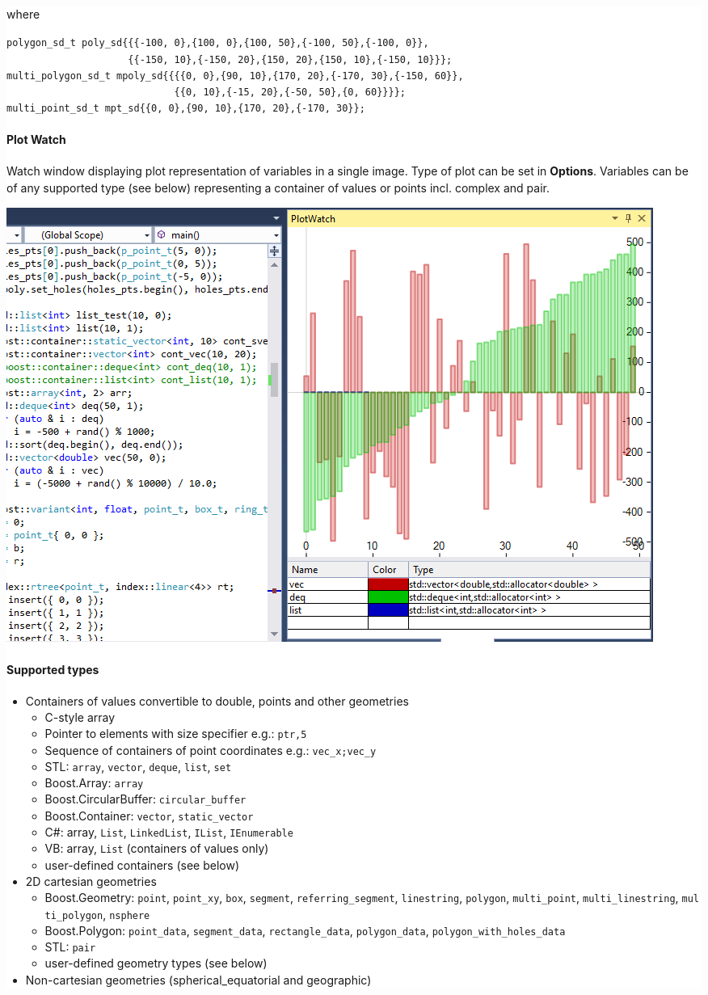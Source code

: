 where

    polygon_sd_t poly_sd{{{-100, 0},{100, 0},{100, 50},{-100, 50},{-100, 0}},
                         {{-150, 10},{-150, 20},{150, 20},{150, 10},{-150, 10}}};
    multi_polygon_sd_t mpoly_sd{{{{0, 0},{90, 10},{170, 20},{-170, 30},{-150, 60}},
                                 {{0, 10},{-15, 20},{-50, 50},{0, 60}}}};
    multi_point_sd_t mpt_sd{{0, 0},{90, 10},{170, 20},{-170, 30}};

#### Plot Watch

Watch window displaying plot representation of variables in a single image. Type of plot can be set in **Options**. Variables can be of any supported type (see below) representing a container of values or points incl. complex and pair.

![Plot Watch](images/plot_watch.png)

#### Supported types

* Containers of values convertible to double, points and other geometries
  * C-style array
  * Pointer to elements with size specifier e.g.: `ptr,5`
  * Sequence of containers of point coordinates e.g.: `vec_x;vec_y`
  * STL: `array`, `vector`, `deque`, `list`, `set`
  * Boost.Array: `array`
  * Boost.CircularBuffer: `circular_buffer`
  * Boost.Container: `vector`, `static_vector`
  * C#: array, `List`, `LinkedList`,  `IList`, `IEnumerable`
  * VB: array, `List` (containers of values only)
  * user-defined containers (see below)
* 2D cartesian geometries
  * Boost.Geometry: `point`, `point_xy`, `box`, `segment`, `referring_segment`, `linestring`, `polygon`, `multi_point`, `multi_linestring`, `multi_polygon`, `nsphere`
  * Boost.Polygon: `point_data`, `segment_data`, `rectangle_data`, `polygon_data`, `polygon_with_holes_data`
  * STL: `pair`
  * user-defined geometry types (see below)
* Non-cartesian geometries (spherical_equatorial and geographic)